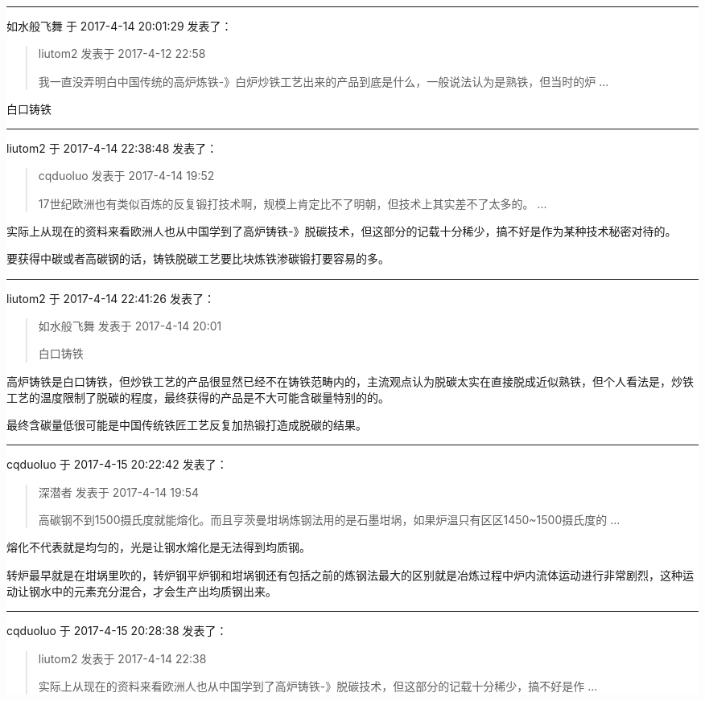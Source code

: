 ---------

如水般飞舞 于 2017-4-14 20:01:29 发表了：

> liutom2 发表于 2017-4-12 22:58
> 
> 我一直没弄明白中国传统的高炉炼铁-》白炉炒铁工艺出来的产品到底是什么，一般说法认为是熟铁，但当时的炉 ...



白口铸铁

---------

liutom2 于 2017-4-14 22:38:48 发表了：

> cqduoluo 发表于 2017-4-14 19:52
> 
> 17世纪欧洲也有类似百炼的反复锻打技术啊，规模上肯定比不了明朝，但技术上其实差不了太多的。 ...



实际上从现在的资料来看欧洲人也从中国学到了高炉铸铁-》脱碳技术，但这部分的记载十分稀少，搞不好是作为某种技术秘密对待的。

要获得中碳或者高碳钢的话，铸铁脱碳工艺要比块炼铁渗碳锻打要容易的多。

---------

liutom2 于 2017-4-14 22:41:26 发表了：

> 如水般飞舞 发表于 2017-4-14 20:01
> 
> 白口铸铁



高炉铸铁是白口铸铁，但炒铁工艺的产品很显然已经不在铸铁范畴内的，主流观点认为脱碳太实在直接脱成近似熟铁，但个人看法是，炒铁工艺的温度限制了脱碳的程度，最终获得的产品是不大可能含碳量特别的的。

最终含碳量低很可能是中国传统铁匠工艺反复加热锻打造成脱碳的结果。

---------

cqduoluo 于 2017-4-15 20:22:42 发表了：

> 深潜者 发表于 2017-4-14 19:54
> 
> 高碳钢不到1500摄氏度就能熔化。而且亨茨曼坩埚炼钢法用的是石墨坩埚，如果炉温只有区区1450~1500摄氏度的 ...



熔化不代表就是均匀的，光是让钢水熔化是无法得到均质钢。

转炉最早就是在坩埚里吹的，转炉钢平炉钢和坩埚钢还有包括之前的炼钢法最大的区别就是冶炼过程中炉内流体运动进行非常剧烈，这种运动让钢水中的元素充分混合，才会生产出均质钢出来。

---------

cqduoluo 于 2017-4-15 20:28:38 发表了：

> liutom2 发表于 2017-4-14 22:38
> 
> 实际上从现在的资料来看欧洲人也从中国学到了高炉铸铁-》脱碳技术，但这部分的记载十分稀少，搞不好是作 ...


